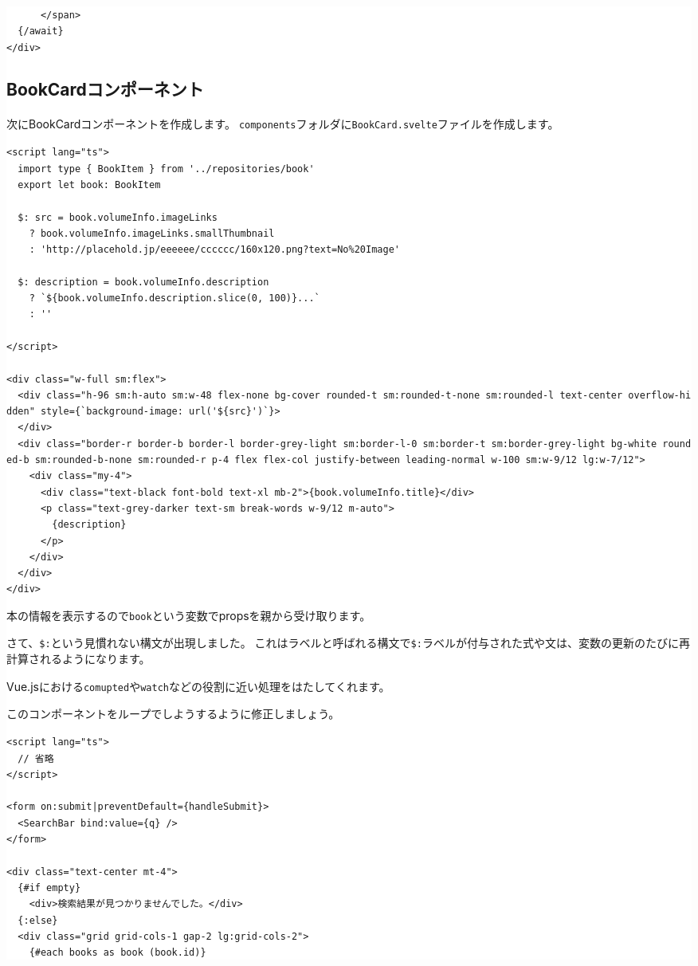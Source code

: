 ```html:pages/SearchBooks.svelte
      </span>
  {/await}
</div>
```

## BookCardコンポーネント

次にBookCardコンポーネントを作成します。
`components`フォルダに`BookCard.svelte`ファイルを作成します。

```html:components/BookCard.svelte
<script lang="ts">
  import type { BookItem } from '../repositories/book'
  export let book: BookItem

  $: src = book.volumeInfo.imageLinks 
    ? book.volumeInfo.imageLinks.smallThumbnail
    : 'http://placehold.jp/eeeeee/cccccc/160x120.png?text=No%20Image'
  
  $: description = book.volumeInfo.description
    ? `${book.volumeInfo.description.slice(0, 100)}...`
    : ''

</script>

<div class="w-full sm:flex">
  <div class="h-96 sm:h-auto sm:w-48 flex-none bg-cover rounded-t sm:rounded-t-none sm:rounded-l text-center overflow-hidden" style={`background-image: url('${src}')`}>
  </div>
  <div class="border-r border-b border-l border-grey-light sm:border-l-0 sm:border-t sm:border-grey-light bg-white rounded-b sm:rounded-b-none sm:rounded-r p-4 flex flex-col justify-between leading-normal w-100 sm:w-9/12 lg:w-7/12">
    <div class="my-4">
      <div class="text-black font-bold text-xl mb-2">{book.volumeInfo.title}</div>
      <p class="text-grey-darker text-sm break-words w-9/12 m-auto">
        {description}
      </p>
    </div>
  </div>
</div>
```

本の情報を表示するので`book`という変数でpropsを親から受け取ります。

さて、`$:`という見慣れない構文が出現しました。
これはラベルと呼ばれる構文で`$:`ラベルが付与された式や文は、変数の更新のたびに再計算されるようになります。

Vue.jsにおける`comupted`や`watch`などの役割に近い処理をはたしてくれます。

このコンポーネントをループでしようするように修正しましょう。

```html:pages/SearchBook.svelte
<script lang="ts">
  // 省略
</script>

<form on:submit|preventDefault={handleSubmit}>
  <SearchBar bind:value={q} />
</form>

<div class="text-center mt-4">
  {#if empty}
    <div>検索結果が見つかりませんでした。</div>
  {:else}
  <div class="grid grid-cols-1 gap-2 lg:grid-cols-2">
    {#each books as book (book.id)}
```